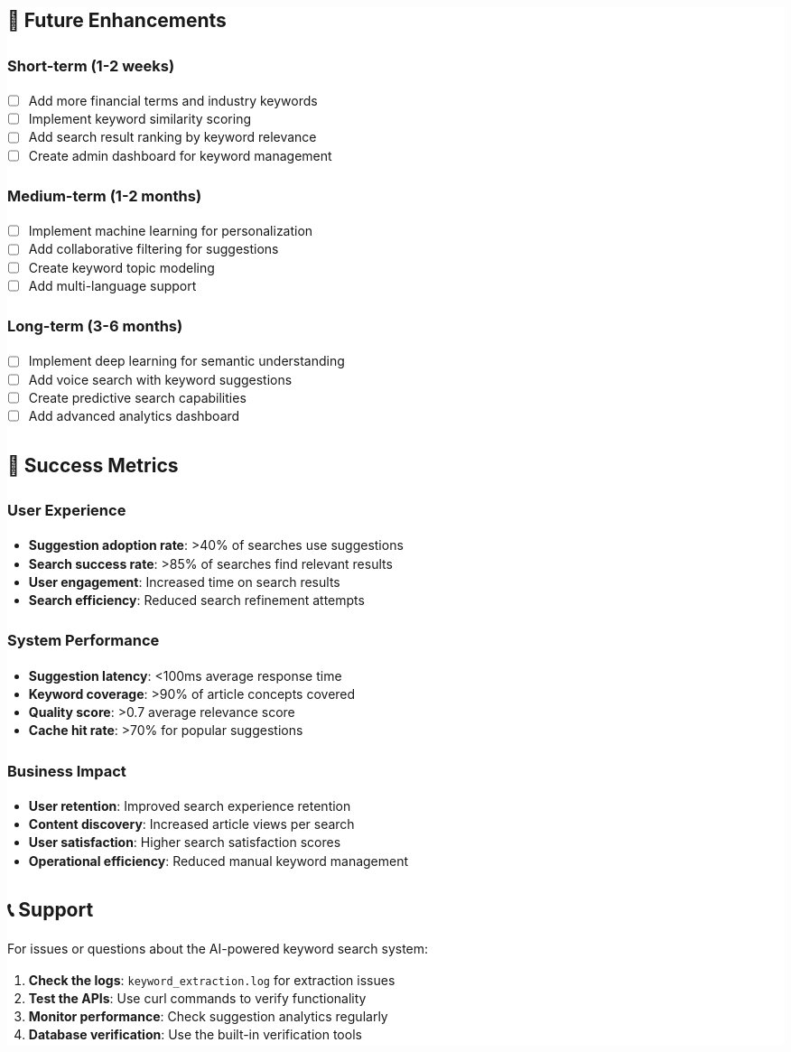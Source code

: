 ## 🎯 Future Enhancements

### Short-term (1-2 weeks)
- [ ] Add more financial terms and industry keywords
- [ ] Implement keyword similarity scoring
- [ ] Add search result ranking by keyword relevance
- [ ] Create admin dashboard for keyword management

### Medium-term (1-2 months)
- [ ] Implement machine learning for personalization
- [ ] Add collaborative filtering for suggestions
- [ ] Create keyword topic modeling
- [ ] Add multi-language support

### Long-term (3-6 months)
- [ ] Implement deep learning for semantic understanding
- [ ] Add voice search with keyword suggestions
- [ ] Create predictive search capabilities
- [ ] Add advanced analytics dashboard

## 🎉 Success Metrics

### User Experience
- **Suggestion adoption rate**: >40% of searches use suggestions
- **Search success rate**: >85% of searches find relevant results
- **User engagement**: Increased time on search results
- **Search efficiency**: Reduced search refinement attempts

### System Performance
- **Suggestion latency**: <100ms average response time
- **Keyword coverage**: >90% of article concepts covered
- **Quality score**: >0.7 average relevance score
- **Cache hit rate**: >70% for popular suggestions

### Business Impact
- **User retention**: Improved search experience retention
- **Content discovery**: Increased article views per search
- **User satisfaction**: Higher search satisfaction scores
- **Operational efficiency**: Reduced manual keyword management

## 📞 Support

For issues or questions about the AI-powered keyword search system:

1. **Check the logs**: `keyword_extraction.log` for extraction issues
2. **Test the APIs**: Use curl commands to verify functionality
3. **Monitor performance**: Check suggestion analytics regularly
4. **Database verification**: Use the built-in verification tools
